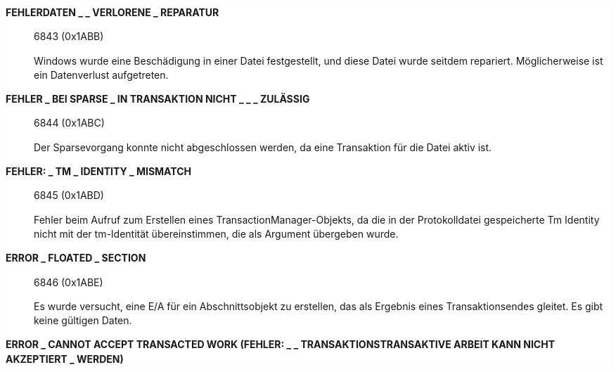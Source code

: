 
</dt> </dl> </dd> <dt>

<span id="ERROR_DATA_LOST_REPAIR"></span><span id="error_data_lost_repair"></span>**FEHLERDATEN \_ \_ VERLORENE \_ REPARATUR**
</dt> <dd> <dl> <dt>

6843 (0x1ABB)
</dt> <dt>



Windows wurde eine Beschädigung in einer Datei festgestellt, und diese Datei wurde seitdem repariert. Möglicherweise ist ein Datenverlust aufgetreten.


</dt> </dl> </dd> <dt>

<span id="ERROR_SPARSE_NOT_ALLOWED_IN_TRANSACTION"></span><span id="error_sparse_not_allowed_in_transaction"></span>**FEHLER \_ BEI SPARSE \_ IN TRANSAKTION NICHT \_ \_ \_ ZULÄSSIG**
</dt> <dd> <dl> <dt>

6844 (0x1ABC)
</dt> <dt>



Der Sparsevorgang konnte nicht abgeschlossen werden, da eine Transaktion für die Datei aktiv ist.


</dt> </dl> </dd> <dt>

<span id="ERROR_TM_IDENTITY_MISMATCH"></span><span id="error_tm_identity_mismatch"></span>**FEHLER: \_ TM \_ IDENTITY \_ MISMATCH**
</dt> <dd> <dl> <dt>

6845 (0x1ABD)
</dt> <dt>



Fehler beim Aufruf zum Erstellen eines TransactionManager-Objekts, da die in der Protokolldatei gespeicherte Tm Identity nicht mit der tm-Identität übereinstimmen, die als Argument übergeben wurde.


</dt> </dl> </dd> <dt>

<span id="ERROR_FLOATED_SECTION"></span><span id="error_floated_section"></span>**ERROR \_ FLOATED \_ SECTION**
</dt> <dd> <dl> <dt>

6846 (0x1ABE)
</dt> <dt>



Es wurde versucht, eine E/A für ein Abschnittsobjekt zu erstellen, das als Ergebnis eines Transaktionsendes gleitet. Es gibt keine gültigen Daten.


</dt> </dl> </dd> <dt>

<span id="ERROR_CANNOT_ACCEPT_TRANSACTED_WORK"></span><span id="error_cannot_accept_transacted_work"></span>**ERROR \_ CANNOT ACCEPT TRANSACTED WORK (FEHLER: \_ \_ TRANSAKTIONSTRANSAKTIVE ARBEIT KANN NICHT AKZEPTIERT \_ WERDEN)**
</dt> <dd> <dl> <dt>
